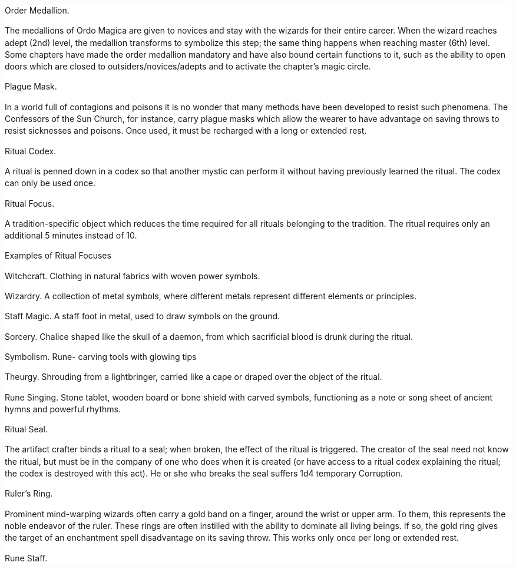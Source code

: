 Order Medallion.

The medallions of Ordo Magica are given to novices and stay with the wizards for their entire career. When the wizard reaches adept (2nd) level, the medallion transforms to symbolize this step; the same thing happens when reaching master (6th) level. Some chapters have made the order medallion mandatory and have also bound certain functions to it, such as the ability to open doors which are closed to outsiders/novices/adepts and to activate the chapter’s magic circle.

Plague Mask.

In a world full of contagions and poisons it is no wonder that many methods have been developed to resist such phenomena. The Confessors of the Sun Church, for instance, carry plague masks which allow the wearer to have advantage on saving throws to resist sicknesses and poisons. Once used, it must be recharged with a long or extended rest.

Ritual Codex.

A ritual is penned down in a codex so that another mystic can perform it without having previously learned the ritual. The codex can only be used once.

Ritual Focus.

A tradition-­specific object which reduces the time required for all rituals belonging to the tradition. The ritual requires only an additional 5 minutes instead of 10.

Examples of Ritual Focuses

Witchcraft. Clothing in natural fabrics with woven power symbols.

Wizardry. A collection of metal symbols, where different metals represent different elements or principles.

Staff Magic. A staff foot in metal, used to draw symbols on the ground.

Sorcery. Chalice shaped like the skull of a daemon, from which sacrificial blood is drunk during the ritual.

Symbolism. Rune- carving tools with glowing tips

Theurgy. Shrouding from a lightbringer, carried like a cape or draped over the object of the ritual.

Rune Singing. Stone tablet, wooden board or bone shield with carved symbols, functioning as a note or song sheet of ancient hymns and powerful rhythms.

Ritual Seal.

The artifact crafter binds a ritual to a seal; when broken, the effect of the ritual is triggered. The creator of the seal need not know the ritual, but must be in the company of one who does when it is created (or have access to a ritual codex explaining the ritual; the codex is destroyed with this act). He or she who breaks the seal suffers 1d4 temporary Corruption.

Ruler’s Ring.

Prominent mind-­warping wizards often carry a gold band on a finger, around the wrist or upper arm. To them, this represents the noble endeavor of the ruler. These rings are often instilled with the ability to dominate all living beings. If so, the gold ring gives the target of an enchantment spell disadvantage on its saving throw. This works only once per long or extended rest.

Rune Staff.
